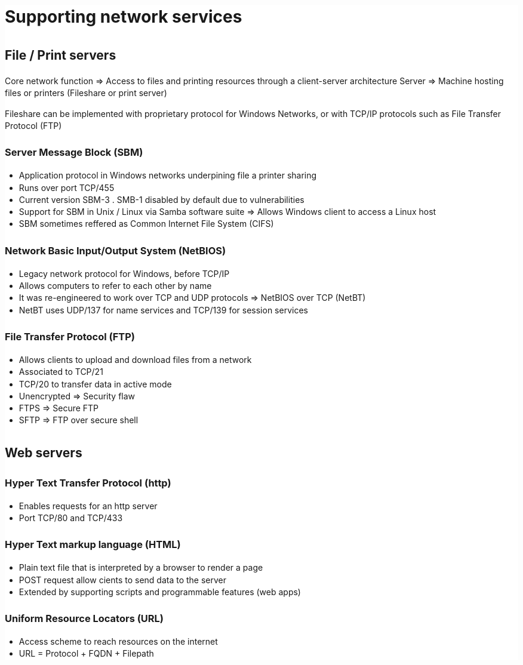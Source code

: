 # Supporting network services

## File / Print servers
Core network function => Access to files and printing resources through a client-server architecture
Server => Machine hosting files or printers (Fileshare or print server)

Fileshare can be implemented with proprietary protocol for Windows Networks, or with TCP/IP protocols such as File Transfer Protocol (FTP)

### Server Message Block (SBM)
- Application protocol in Windows networks underpining file a printer sharing
- Runs over port TCP/455
- Current version SBM-3 . SMB-1 disabled by default due to vulnerabilities
- Support for SBM in Unix / Linux via Samba software suite => Allows Windows client to access a Linux host
- SBM sometimes reffered as Common Internet File System (CIFS)

### Network Basic Input/Output System (NetBIOS)
- Legacy network protocol for Windows, before TCP/IP
- Allows computers to refer to each other by name
- It was re-engineered to work over TCP and UDP protocols => NetBIOS over TCP (NetBT)
- NetBT uses UDP/137 for name services and TCP/139 for session services

### File Transfer Protocol (FTP)
- Allows clients to upload and download files from a network
- Associated to TCP/21
- TCP/20 to transfer data in active mode
- Unencrypted => Security flaw
- FTPS => Secure FTP
- SFTP => FTP over secure shell

## Web servers

### Hyper Text Transfer Protocol (http)

- Enables requests for an http server
- Port TCP/80 and TCP/433

### Hyper Text markup language (HTML)
- Plain text file that is interpreted by a browser to render a page
- POST request allow cients to send data to the server
- Extended by supporting scripts and programmable features (web apps)

### Uniform Resource Locators (URL)
- Access scheme to reach resources on the internet
- URL = Protocol + FQDN + Filepath
